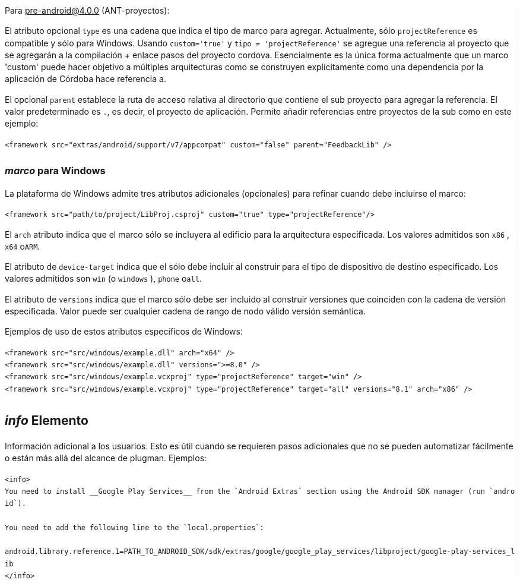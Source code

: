 
Para pre-android@4.0.0 (ANT-proyectos):

El atributo opcional `type` es una cadena que indica el tipo de marco para agregar. Actualmente, sólo `projectReference` es compatible y sólo para Windows. Usando `custom='true'` y `tipo = 'projectReference'` se agregue una referencia al proyecto que se agregarán a la compilación + enlace pasos del proyecto cordova. Esencialmente es la única forma actualmente que un marco 'custom' puede hacer objetivo a múltiples arquitecturas como se construyen explícitamente como una dependencia por la aplicación de Córdoba hace referencia a.

El opcional `parent` establece la ruta de acceso relativa al directorio que contiene el sub proyecto para agregar la referencia. El valor predeterminado es `.`, es decir, el proyecto de aplicación. Permite añadir referencias entre proyectos de la sub como en este ejemplo:

    <framework src="extras/android/support/v7/appcompat" custom="false" parent="FeedbackLib" />
    

### *marco* para Windows

La plataforma de Windows admite tres atributos adicionales (opcionales) para refinar cuando debe incluirse el marco:

    <framework src="path/to/project/LibProj.csproj" custom="true" type="projectReference"/>
    

El `arch` atributo indica que el marco sólo se incluyera al edificio para la arquitectura especificada. Los valores admitidos son `x86` , `x64` o`ARM`.

El atributo de `device-target` indica que el sólo debe incluir al construir para el tipo de dispositivo de destino especificado. Los valores admitidos son `win` (o `windows` ), `phone` o`all`.

El atributo de `versions` indica que el marco sólo debe ser incluido al construir versiones que coinciden con la cadena de versión especificada. Valor puede ser cualquier cadena de rango de nodo válido versión semántica.

Ejemplos de uso de estos atributos específicos de Windows:

    <framework src="src/windows/example.dll" arch="x64" />
    <framework src="src/windows/example.dll" versions=">=8.0" />
    <framework src="src/windows/example.vcxproj" type="projectReference" target="win" />
    <framework src="src/windows/example.vcxproj" type="projectReference" target="all" versions="8.1" arch="x86" />
    

## *info* Elemento

Información adicional a los usuarios. Esto es útil cuando se requieren pasos adicionales que no se pueden automatizar fácilmente o están más allá del alcance de plugman. Ejemplos:

    <info>
    You need to install __Google Play Services__ from the `Android Extras` section using the Android SDK manager (run `android`).
    
    You need to add the following line to the `local.properties`:
    
    android.library.reference.1=PATH_TO_ANDROID_SDK/sdk/extras/google/google_play_services/libproject/google-play-services_lib
    </info>
    